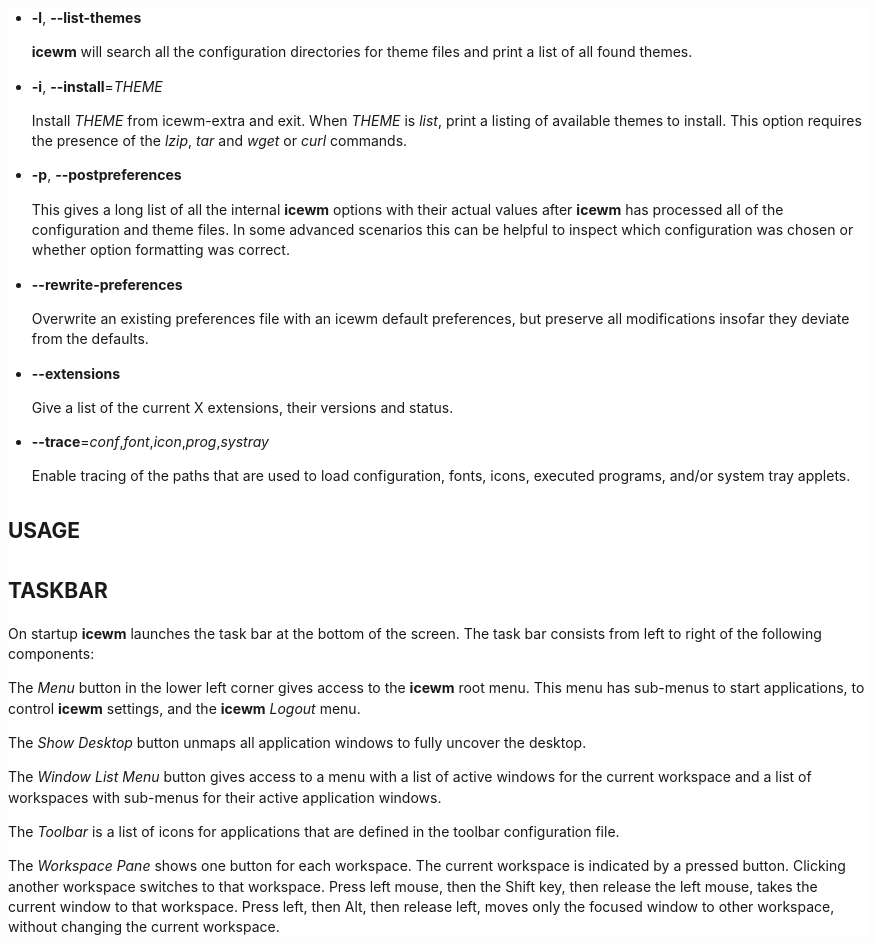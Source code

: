 - **-l**, **--list-themes**

    **icewm** will search all the configuration directories for theme files
    and print a list of all found themes.

- **-i**, **--install**=_THEME_

    Install _THEME_ from icewm-extra and exit. When _THEME_ is _list_,
    print a listing of available themes to install. This option requires
    the presence of the _lzip_, _tar_ and _wget_ or _curl_ commands.

- **-p**, **--postpreferences**

    This gives a long list of all the internal **icewm** options with their
    actual values after **icewm** has processed all of the configuration and
    theme files. In some advanced scenarios this can be helpful to inspect
    which configuration was chosen or whether option formatting was correct.

- **--rewrite-preferences**

    Overwrite an existing preferences file with an icewm default preferences,
    but preserve all modifications insofar they deviate from the defaults.

- **--extensions**

    Give a list of the current X extensions, their versions and status.

- **--trace**=_conf_,_font_,_icon_,_prog_,_systray_

    Enable tracing of the paths that are used to load configuration,
    fonts, icons, executed programs, and/or system tray applets.

## USAGE

## TASKBAR

On startup **icewm** launches the task bar at the bottom of the screen.
The task bar consists from left to right  of the following components:

The _Menu_ button in the lower left corner gives access to the **icewm**
root menu. This menu has sub-menus to start applications, to control
**icewm** settings, and the **icewm** _Logout_ menu.

The _Show Desktop_ button unmaps all application windows to fully
uncover the desktop.

The _Window List Menu_ button gives access to a menu with a list of
active windows for the current workspace and a list of workspaces
with sub-menus for their active application windows.

The _Toolbar_ is a list of icons for applications that are defined in
the toolbar configuration file.

The _Workspace Pane_ shows one button for each workspace.  The current
workspace is indicated by a pressed button.  Clicking another workspace
switches to that workspace.  Press left mouse, then the Shift key, then
release the left mouse, takes the current window to that workspace.
Press left, then Alt, then release left, moves only the focused window
to other workspace, without changing the current workspace.
